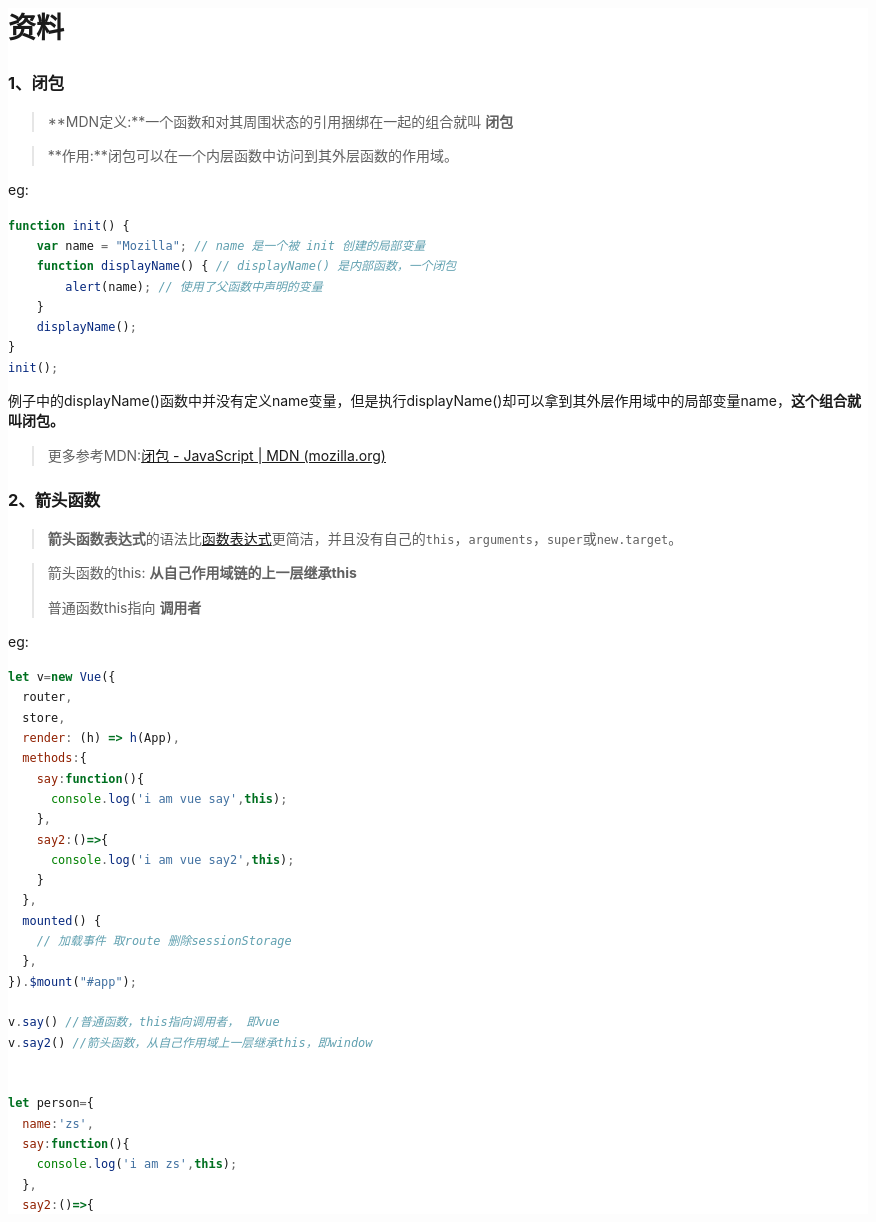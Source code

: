 # 资料

### 1、闭包

> **MDN定义:**一个函数和对其周围状态的引用捆绑在一起的组合就叫 **闭包**

> **作用:**闭包可以在一个内层函数中访问到其外层函数的作用域。

eg:

```javascript
function init() {
    var name = "Mozilla"; // name 是一个被 init 创建的局部变量
    function displayName() { // displayName() 是内部函数，一个闭包
        alert(name); // 使用了父函数中声明的变量
    }
    displayName();
}
init();
```

例子中的displayName()函数中并没有定义name变量，但是执行displayName()却可以拿到其外层作用域中的局部变量name，**这个组合就叫闭包。**

> 更多参考MDN:[闭包 - JavaScript | MDN (mozilla.org)](https://developer.mozilla.org/zh-CN/docs/Web/JavaScript/Closures)



### 2、箭头函数

> **箭头函数表达式**的语法比[函数表达式](https://developer.mozilla.org/zh-CN/docs/Web/JavaScript/Reference/Operators/function)更简洁，并且没有自己的`this`，`arguments`，`super`或`new.target`。

> 箭头函数的this:  **从自己作用域链的上一层继承this**
>
> 普通函数this指向  **调用者**

eg:

```javascript
let v=new Vue({
  router,
  store,
  render: (h) => h(App),
  methods:{
    say:function(){
      console.log('i am vue say',this);
    },
    say2:()=>{
      console.log('i am vue say2',this);
    }
  },
  mounted() {
    // 加载事件 取route 删除sessionStorage
  },
}).$mount("#app");

v.say() //普通函数，this指向调用者， 即vue
v.say2() //箭头函数，从自己作用域上一层继承this，即window


let person={
  name:'zs',
  say:function(){
    console.log('i am zs',this);
  },
  say2:()=>{
```